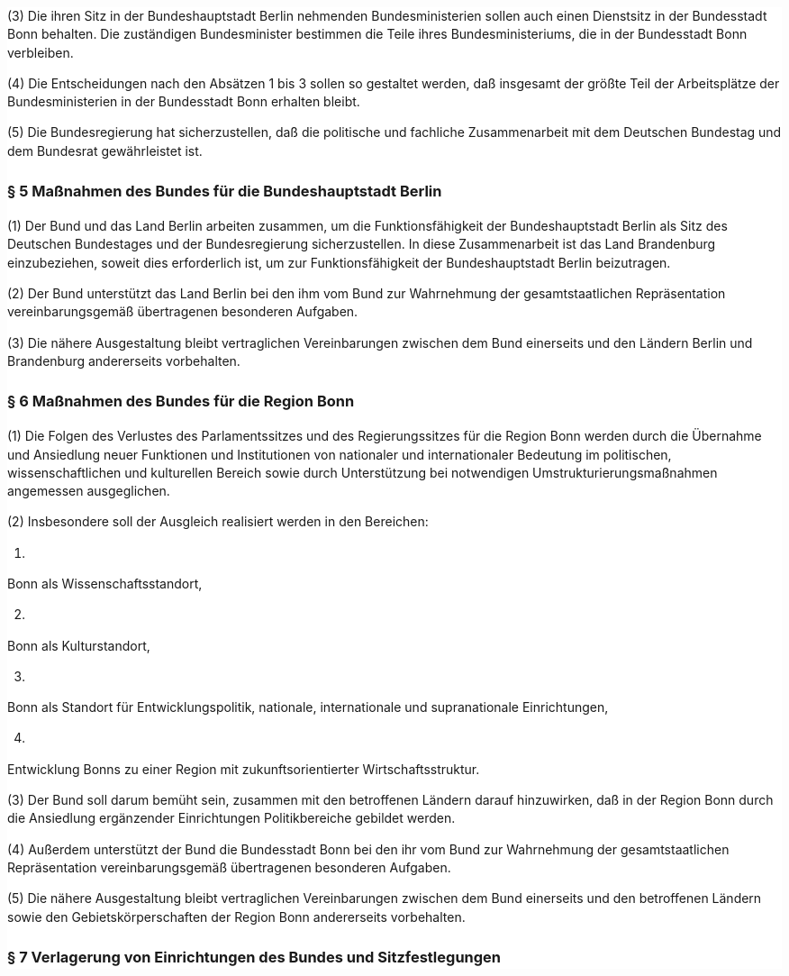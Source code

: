 (3) Die ihren Sitz in der Bundeshauptstadt Berlin nehmenden Bundesministerien sollen auch einen Dienstsitz in der Bundesstadt Bonn behalten. Die zuständigen Bundesminister bestimmen die Teile ihres Bundesministeriums, die in der Bundesstadt Bonn verbleiben.

(4) Die Entscheidungen nach den Absätzen 1 bis 3 sollen so gestaltet werden, daß insgesamt der größte Teil der Arbeitsplätze der Bundesministerien in der Bundesstadt Bonn erhalten bleibt.

(5) Die Bundesregierung hat sicherzustellen, daß die politische und fachliche Zusammenarbeit mit dem Deutschen Bundestag und dem Bundesrat gewährleistet ist.

### § 5 Maßnahmen des Bundes für die Bundeshauptstadt Berlin

(1) Der Bund und das Land Berlin arbeiten zusammen, um die Funktionsfähigkeit der Bundeshauptstadt Berlin als Sitz des Deutschen Bundestages und der Bundesregierung sicherzustellen. In diese Zusammenarbeit ist das Land Brandenburg einzubeziehen, soweit dies erforderlich ist, um zur Funktionsfähigkeit der Bundeshauptstadt Berlin beizutragen.

(2) Der Bund unterstützt das Land Berlin bei den ihm vom Bund zur Wahrnehmung der gesamtstaatlichen Repräsentation vereinbarungsgemäß übertragenen besonderen Aufgaben.

(3) Die nähere Ausgestaltung bleibt vertraglichen Vereinbarungen zwischen dem Bund einerseits und den Ländern Berlin und Brandenburg andererseits vorbehalten.

### § 6 Maßnahmen des Bundes für die Region Bonn

(1) Die Folgen des Verlustes des Parlamentssitzes und des Regierungssitzes für die Region Bonn werden durch die Übernahme und Ansiedlung neuer Funktionen und Institutionen von nationaler und internationaler Bedeutung im politischen, wissenschaftlichen und kulturellen Bereich sowie durch Unterstützung bei notwendigen Umstrukturierungsmaßnahmen angemessen ausgeglichen.

(2) Insbesondere soll der Ausgleich realisiert werden in den Bereichen:

1.  
Bonn als Wissenschaftsstandort,

2.  
Bonn als Kulturstandort,

3.  
Bonn als Standort für Entwicklungspolitik, nationale, internationale und supranationale Einrichtungen,

4.  
Entwicklung Bonns zu einer Region mit zukunftsorientierter Wirtschaftsstruktur.

(3) Der Bund soll darum bemüht sein, zusammen mit den betroffenen Ländern darauf hinzuwirken, daß in der Region Bonn durch die Ansiedlung ergänzender Einrichtungen Politikbereiche gebildet werden.

(4) Außerdem unterstützt der Bund die Bundesstadt Bonn bei den ihr vom Bund zur Wahrnehmung der gesamtstaatlichen Repräsentation vereinbarungsgemäß übertragenen besonderen Aufgaben.

(5) Die nähere Ausgestaltung bleibt vertraglichen Vereinbarungen zwischen dem Bund einerseits und den betroffenen Ländern sowie den Gebietskörperschaften der Region Bonn andererseits vorbehalten.

### § 7 Verlagerung von Einrichtungen des Bundes und Sitzfestlegungen
